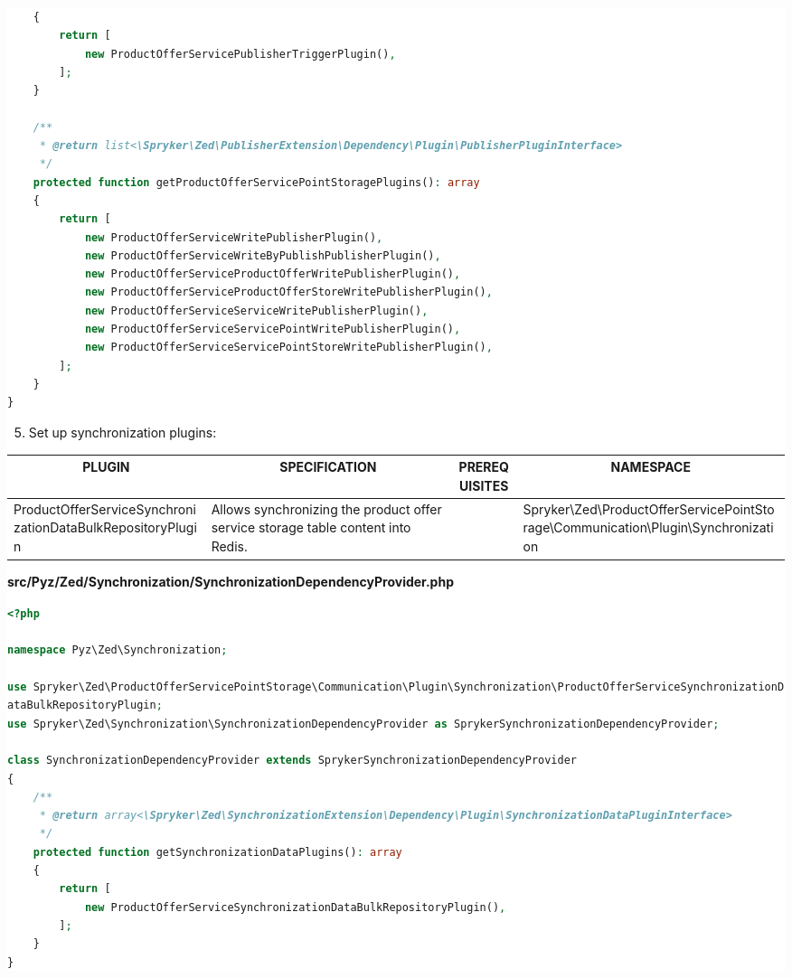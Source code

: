 ```php
    {
        return [
            new ProductOfferServicePublisherTriggerPlugin(),
        ];
    }

    /**
     * @return list<\Spryker\Zed\PublisherExtension\Dependency\Plugin\PublisherPluginInterface>
     */
    protected function getProductOfferServicePointStoragePlugins(): array
    {
        return [
            new ProductOfferServiceWritePublisherPlugin(),
            new ProductOfferServiceWriteByPublishPublisherPlugin(),
            new ProductOfferServiceProductOfferWritePublisherPlugin(),
            new ProductOfferServiceProductOfferStoreWritePublisherPlugin(),
            new ProductOfferServiceServiceWritePublisherPlugin(),
            new ProductOfferServiceServicePointWritePublisherPlugin(),
            new ProductOfferServiceServicePointStoreWritePublisherPlugin(),
        ];
    }
}
```
</details>

5. Set up synchronization plugins:

| PLUGIN                                                     | SPECIFICATION                                                                    | PREREQUISITES | NAMESPACE                                                                        |
|------------------------------------------------------------|----------------------------------------------------------------------------------|---------------|----------------------------------------------------------------------------------|
| ProductOfferServiceSynchronizationDataBulkRepositoryPlugin | Allows synchronizing the product offer service storage table content into Redis. |               | Spryker\Zed\ProductOfferServicePointStorage\Communication\Plugin\Synchronization |

**src/Pyz/Zed/Synchronization/SynchronizationDependencyProvider.php**

```php
<?php

namespace Pyz\Zed\Synchronization;

use Spryker\Zed\ProductOfferServicePointStorage\Communication\Plugin\Synchronization\ProductOfferServiceSynchronizationDataBulkRepositoryPlugin;
use Spryker\Zed\Synchronization\SynchronizationDependencyProvider as SprykerSynchronizationDependencyProvider;

class SynchronizationDependencyProvider extends SprykerSynchronizationDependencyProvider
{
    /**
     * @return array<\Spryker\Zed\SynchronizationExtension\Dependency\Plugin\SynchronizationDataPluginInterface>
     */
    protected function getSynchronizationDataPlugins(): array
    {
        return [
            new ProductOfferServiceSynchronizationDataBulkRepositoryPlugin(),
        ];
    }
}
```

